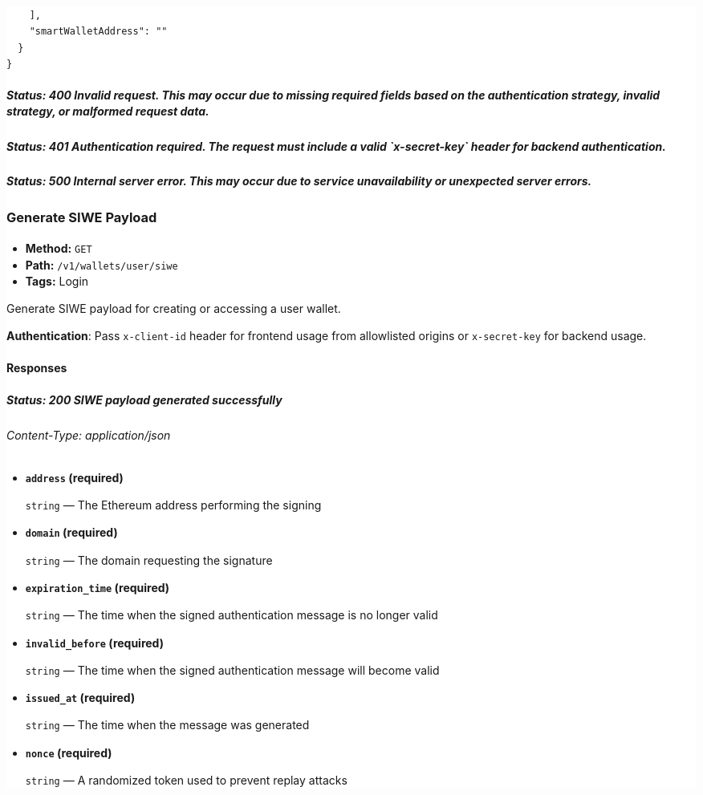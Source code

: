 ```
    ],
    "smartWalletAddress": ""
  }
}
```

##### Status: 400 Invalid request. This may occur due to missing required fields based on the authentication strategy, invalid strategy, or malformed request data.

##### Status: 401 Authentication required. The request must include a valid \`x-secret-key\` header for backend authentication.

##### Status: 500 Internal server error. This may occur due to service unavailability or unexpected server errors.

### Generate SIWE Payload

- **Method:** `GET`
- **Path:** `/v1/wallets/user/siwe`
- **Tags:** Login

Generate SIWE payload for creating or accessing a user wallet.

**Authentication**: Pass `x-client-id` header for frontend usage from allowlisted origins or `x-secret-key` for backend usage.

#### Responses

##### Status: 200 SIWE payload generated successfully

###### Content-Type: application/json

- **`address` (required)**

  `string` — The Ethereum address performing the signing

- **`domain` (required)**

  `string` — The domain requesting the signature

- **`expiration_time` (required)**

  `string` — The time when the signed authentication message is no longer valid

- **`invalid_before` (required)**

  `string` — The time when the signed authentication message will become valid

- **`issued_at` (required)**

  `string` — The time when the message was generated

- **`nonce` (required)**

  `string` — A randomized token used to prevent replay attacks

